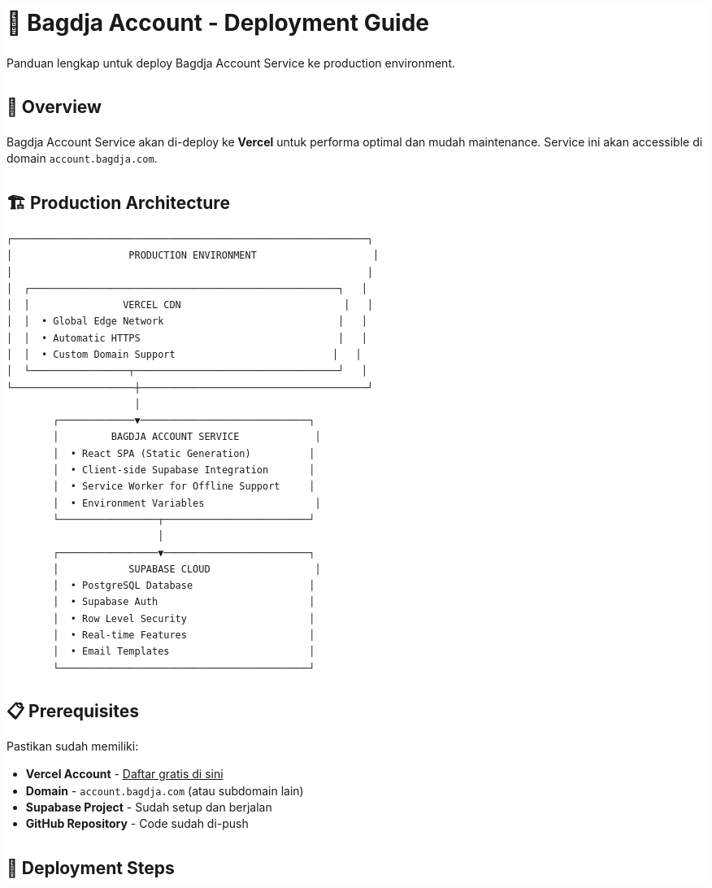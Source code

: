 # 🚀 Bagdja Account - Deployment Guide

Panduan lengkap untuk deploy Bagdja Account Service ke production environment.

## 🎯 Overview

Bagdja Account Service akan di-deploy ke **Vercel** untuk performa optimal dan mudah maintenance. Service ini akan accessible di domain `account.bagdja.com`.

## 🏗️ Production Architecture

```
┌─────────────────────────────────────────────────────────────┐
│                    PRODUCTION ENVIRONMENT                    │
│                                                             │
│  ┌─────────────────────────────────────────────────────┐   │
│  │                VERCEL CDN                            │   │
│  │  • Global Edge Network                              │   │
│  │  • Automatic HTTPS                                  │   │
│  │  • Custom Domain Support                           │   │
│  └─────────────────┬───────────────────────────────────┘   │
└─────────────────────┼───────────────────────────────────────┘
                      │
        ┌─────────────▼─────────────────────────────┐
        │         BAGDJA ACCOUNT SERVICE             │
        │  • React SPA (Static Generation)          │
        │  • Client-side Supabase Integration       │
        │  • Service Worker for Offline Support     │
        │  • Environment Variables                   │
        └─────────────────┬─────────────────────────┘
                          │
        ┌─────────────────▼─────────────────────────┐
        │            SUPABASE CLOUD                  │
        │  • PostgreSQL Database                    │
        │  • Supabase Auth                          │
        │  • Row Level Security                     │
        │  • Real-time Features                     │
        │  • Email Templates                        │
        └───────────────────────────────────────────┘
```

## 📋 Prerequisites

Pastikan sudah memiliki:

- **Vercel Account** - [Daftar gratis di sini](https://vercel.com)
- **Domain** - `account.bagdja.com` (atau subdomain lain)
- **Supabase Project** - Sudah setup dan berjalan
- **GitHub Repository** - Code sudah di-push

## 🚀 Deployment Steps
